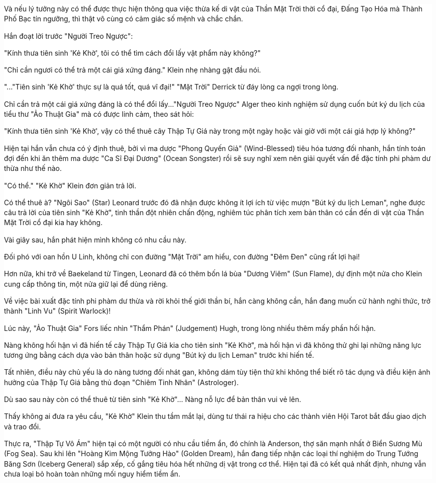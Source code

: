 Và nếu lý tưởng này có thể được thực hiện thông qua việc thừa kế di vật của Thần Mặt Trời thời cổ đại, Đấng Tạo Hóa mà Thành Phố Bạc tín ngưỡng, thì thật vô cùng có cảm giác số mệnh và chắc chắn.

Hắn đoạt lời trước "Người Treo Ngược":

"Kính thưa tiên sinh 'Kẻ Khờ', tôi có thể tìm cách đổi lấy vật phẩm này không?"

"Chỉ cần ngươi có thể trả một cái giá xứng đáng." Klein nhẹ nhàng gật đầu nói.

"..."Tiên sinh 'Kẻ Khờ' thực sự là quá tốt, quá vĩ đại!" "Mặt Trời" Derrick từ đáy lòng ca ngợi trong lòng.

Chỉ cần trả một cái giá xứng đáng là có thể đổi lấy..."Người Treo Ngược" Alger theo kinh nghiệm sử dụng cuốn bút ký du lịch của tiểu thư "Ảo Thuật Gia" mà có được linh cảm, theo sát hỏi:

"Kính thưa tiên sinh 'Kẻ Khờ', vậy có thể thuê cây Thập Tự Giá này trong một ngày hoặc vài giờ với một cái giá hợp lý không?"

Hiện tại hắn vẫn chưa có ý định thuê, bởi vì ma dược "Phong Quyến Giả" (Wind-Blessed) tiêu hóa tương đối nhanh, hắn tính toán đợi đến khi ăn thêm ma dược "Ca Sĩ Đại Dương" (Ocean Songster) rồi sẽ suy nghĩ xem nên giải quyết vấn đề đặc tính phi phàm dư thừa như thế nào.

"Có thể." "Kẻ Khờ" Klein đơn giản trả lời.

Có thể thuê à? "Ngôi Sao" (Star) Leonard trước đó đã nhận được không ít lợi ích từ việc mượn "Bút ký du lịch Leman", nghe được câu trả lời của tiên sinh "Kẻ Khờ", tinh thần đột nhiên chấn động, nghiêm túc phân tích xem bản thân có cần đến di vật của Thần Mặt Trời cổ đại kia hay không.

Vài giây sau, hắn phát hiện mình không có nhu cầu này.

Đối phó với oan hồn U Linh, không chỉ con đường "Mặt Trời" am hiểu, con đường "Đêm Đen" cũng rất lợi hại!

Hơn nữa, khi trở về Baekeland từ Tingen, Leonard đã có thêm bốn lá bùa "Dương Viêm" (Sun Flame), dự định một nửa cho Klein cung cấp thông tin, một nửa giữ lại để dùng riêng.

Về việc bài xuất đặc tính phi phàm dư thừa và rời khỏi thế giới thần bí, hắn càng không cần, hắn đang muốn cử hành nghi thức, trở thành "Linh Vu" (Spirit Warlock)!

Lúc này, "Ảo Thuật Gia" Fors liếc nhìn "Thẩm Phán" (Judgement) Hugh, trong lòng nhiều thêm mấy phần hối hận.

Nàng không hối hận vì đã hiến tế cây Thập Tự Giá kia cho tiên sinh "Kẻ Khờ", mà hối hận vì đã không thử ghi lại những năng lực tương ứng bằng cách dựa vào bản thân hoặc sử dụng "Bút ký du lịch Leman" trước khi hiến tế.

Tất nhiên, điều này chủ yếu là do nàng tương đối nhát gan, không dám tùy tiện thử khi không thể biết rõ tác dụng và điều kiện ảnh hưởng của Thập Tự Giá bằng thủ đoạn "Chiêm Tinh Nhân" (Astrologer).

Dù sao sau này còn có thể thuê từ tiên sinh "Kẻ Khờ"... Nàng nỗ lực để bản thân vui vẻ lên.

Thấy không ai đưa ra yêu cầu, "Kẻ Khờ" Klein thu tầm mắt lại, dùng tư thái ra hiệu cho các thành viên Hội Tarot bắt đầu giao dịch và trao đổi.

Thực ra, "Thập Tự Vô Ám" hiện tại có một người có nhu cầu tiềm ẩn, đó chính là Anderson, thợ săn mạnh nhất ở Biển Sương Mù (Fog Sea). Sau khi lên "Hoàng Kim Mộng Tưởng Hào" (Golden Dream), hắn đang tiếp nhận các loại thí nghiệm do Trung Tướng Băng Sơn (Iceberg General) sắp xếp, cố gắng tiêu hóa hết những dị vật trong cơ thể. Hiện tại đã có kết quả nhất định, nhưng vẫn chưa loại bỏ hoàn toàn những mối nguy hiểm tiềm ẩn.
